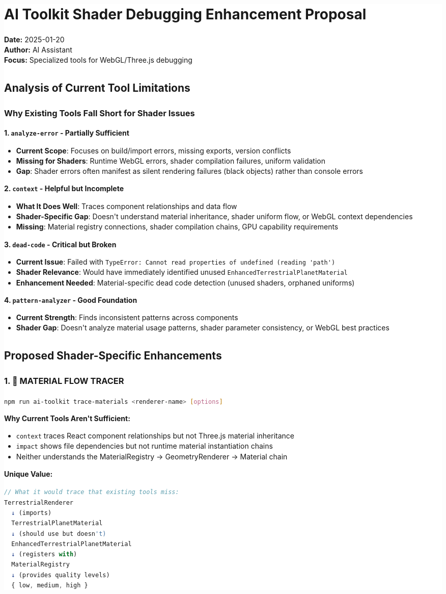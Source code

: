 # AI Toolkit Shader Debugging Enhancement Proposal

**Date:** 2025-01-20  
**Author:** AI Assistant  
**Focus:** Specialized tools for WebGL/Three.js debugging  

## Analysis of Current Tool Limitations

### Why Existing Tools Fall Short for Shader Issues

**1. `analyze-error` - Partially Sufficient**
- **Current Scope**: Focuses on build/import errors, missing exports, version conflicts
- **Missing for Shaders**: Runtime WebGL errors, shader compilation failures, uniform validation
- **Gap**: Shader errors often manifest as silent rendering failures (black objects) rather than console errors

**2. `context` - Helpful but Incomplete**
- **What It Does Well**: Traces component relationships and data flow
- **Shader-Specific Gap**: Doesn't understand material inheritance, shader uniform flow, or WebGL context dependencies
- **Missing**: Material registry connections, shader compilation chains, GPU capability requirements

**3. `dead-code` - Critical but Broken**
- **Current Issue**: Failed with `TypeError: Cannot read properties of undefined (reading 'path')`
- **Shader Relevance**: Would have immediately identified unused `EnhancedTerrestrialPlanetMaterial`
- **Enhancement Needed**: Material-specific dead code detection (unused shaders, orphaned uniforms)

**4. `pattern-analyzer` - Good Foundation**
- **Current Strength**: Finds inconsistent patterns across components
- **Shader Gap**: Doesn't analyze material usage patterns, shader parameter consistency, or WebGL best practices

## Proposed Shader-Specific Enhancements

### 1. 🎨 MATERIAL FLOW TRACER
```bash
npm run ai-toolkit trace-materials <renderer-name> [options]
```

**Why Current Tools Aren't Sufficient:**
- `context` traces React component relationships but not Three.js material inheritance
- `impact` shows file dependencies but not runtime material instantiation chains
- Neither understands the MaterialRegistry → GeometryRenderer → Material chain

**Unique Value:**
```typescript
// What it would trace that existing tools miss:
TerrestrialRenderer 
  ↓ (imports)
  TerrestrialPlanetMaterial 
  ↓ (should use but doesn't)
  EnhancedTerrestrialPlanetMaterial
  ↓ (registers with)
  MaterialRegistry 
  ↓ (provides quality levels)
  { low, medium, high }
```
